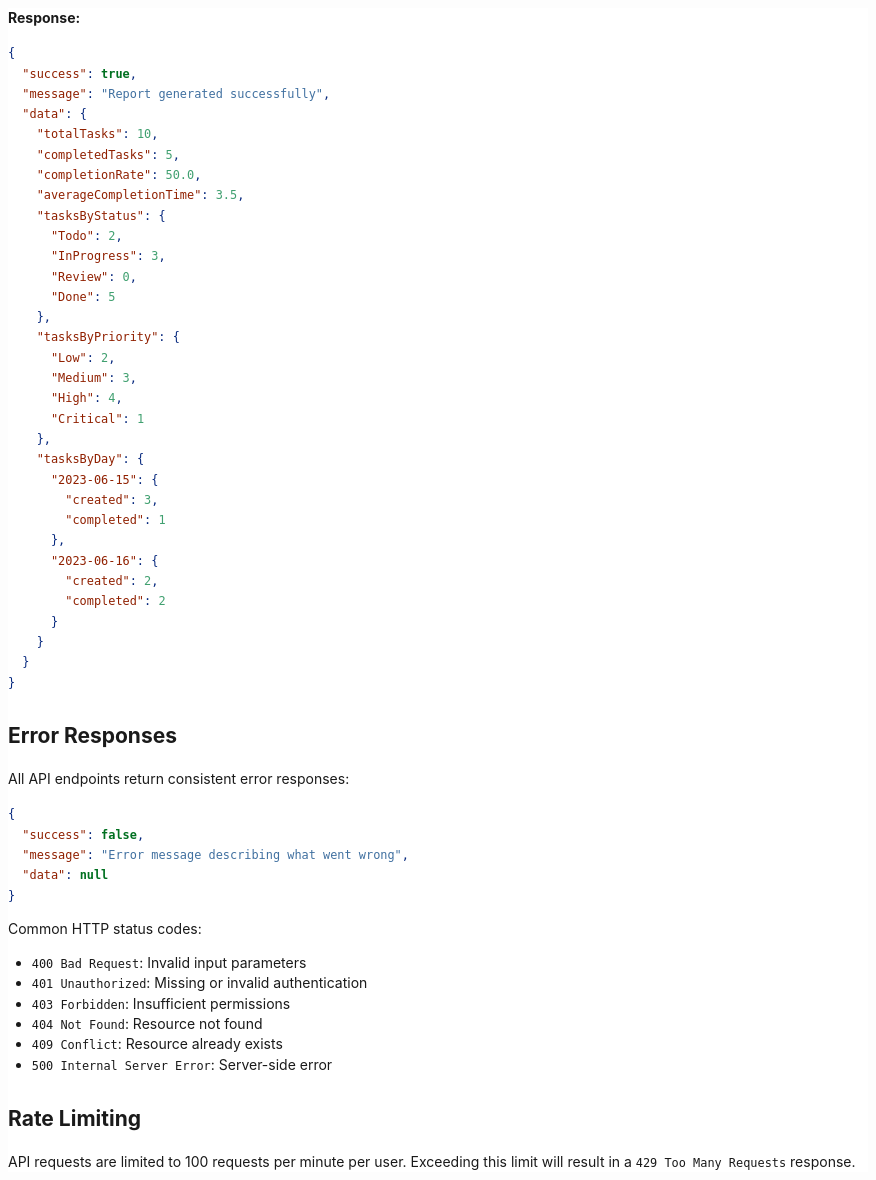 **Response:**
```json
{
  "success": true,
  "message": "Report generated successfully",
  "data": {
    "totalTasks": 10,
    "completedTasks": 5,
    "completionRate": 50.0,
    "averageCompletionTime": 3.5,
    "tasksByStatus": {
      "Todo": 2,
      "InProgress": 3,
      "Review": 0,
      "Done": 5
    },
    "tasksByPriority": {
      "Low": 2,
      "Medium": 3,
      "High": 4,
      "Critical": 1
    },
    "tasksByDay": {
      "2023-06-15": {
        "created": 3,
        "completed": 1
      },
      "2023-06-16": {
        "created": 2,
        "completed": 2
      }
    }
  }
}
```

## Error Responses

All API endpoints return consistent error responses:

```json
{
  "success": false,
  "message": "Error message describing what went wrong",
  "data": null
}
```

Common HTTP status codes:

- `400 Bad Request`: Invalid input parameters
- `401 Unauthorized`: Missing or invalid authentication
- `403 Forbidden`: Insufficient permissions
- `404 Not Found`: Resource not found
- `409 Conflict`: Resource already exists
- `500 Internal Server Error`: Server-side error

## Rate Limiting

API requests are limited to 100 requests per minute per user. Exceeding this limit will result in a `429 Too Many Requests` response.
